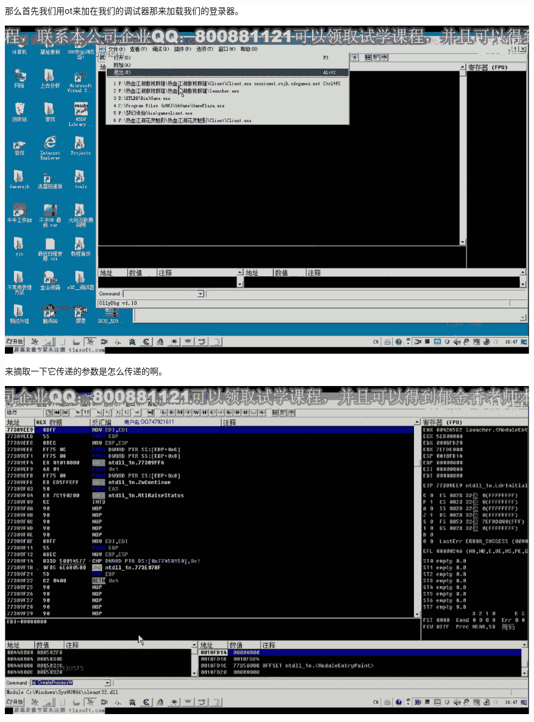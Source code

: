 那么首先我们用ot来加在我们的调试器那来加载我们的登录器。

![](img/6eb71abeca4c8954a8ff131c2351d623_7.png)

来摘取一下它传递的参数是怎么传递的啊。

![](img/6eb71abeca4c8954a8ff131c2351d623_9.png)
